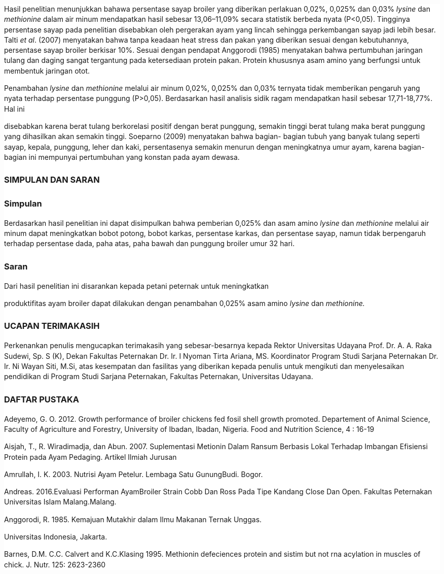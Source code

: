 <p><span class="font8">Hasil penelitian menunjukkan bahawa persentase sayap broiler yang diberikan perlakuan 0,02%, 0,025% dan 0,03% </span><span class="font8" style="font-style:italic;">lysine</span><span class="font8"> dan </span><span class="font8" style="font-style:italic;">methionine</span><span class="font8"> dalam air minum mendapatkan hasil sebesar 13,06–11,09% secara statistik berbeda nyata (P&lt;0,05). Tingginya persentase sayap pada penelitian disebabkan oleh pergerakan ayam yang lincah sehingga perkembangan sayap jadi lebih besar. Talti </span><span class="font8" style="font-style:italic;">et al</span><span class="font8">. (2007) menyatakan bahwa tanpa keadaan heat stress dan pakan yang diberikan sesuai dengan kebutuhannya, persentase sayap broiler berkisar 10%. Sesuai dengan pendapat Anggorodi (1985) menyatakan bahwa pertumbuhan jaringan tulang dan daging sangat tergantung pada ketersediaan protein pakan. Protein khususnya asam amino yang berfungsi untuk membentuk jaringan otot.</span></p>
<p><span class="font8">Penambahan </span><span class="font8" style="font-style:italic;">lysine</span><span class="font8"> dan </span><span class="font8" style="font-style:italic;">methionine</span><span class="font8"> melalui air minum 0,02%, 0,025% dan 0,03% ternyata tidak memberikan pengaruh yang nyata terhadap persentase punggung (P&gt;0,05). Berdasarkan hasil analisis sidik ragam mendapatkan hasil sebesar 17,71-18,77%. Hal ini</span></p>
<p><span class="font8">disebabkan karena berat tulang berkorelasi positif dengan berat punggung, semakin tinggi berat tulang maka berat punggung yang dihasilkan akan semakin tinggi. Soeparno (2009) menyatakan bahwa bagian- bagian tubuh yang banyak tulang seperti sayap, kepala, punggung, leher dan kaki, persentasenya semakin menurun dengan meningkatnya umur ayam, karena bagian-bagian ini mempunyai pertumbuhan yang konstan pada ayam dewasa.</span></p>
<h3><a name="bookmark42"></a><span class="font8" style="font-weight:bold;"><a name="bookmark43"></a>SIMPULAN DAN SARAN</span></h3>
<h3><a name="bookmark44"></a><span class="font8" style="font-weight:bold;"><a name="bookmark45"></a>Simpulan</span></h3>
<p><span class="font8">Berdasarkan hasil penelitian ini dapat disimpulkan bahwa pemberian 0,025% dan asam amino </span><span class="font8" style="font-style:italic;">lysine</span><span class="font8"> dan </span><span class="font8" style="font-style:italic;">methionine</span><span class="font8"> melalui air minum dapat meningkatkan bobot potong, bobot karkas, persentase karkas, dan persentase sayap, namun tidak berpengaruh terhadap persentase dada, paha atas, paha bawah dan punggung broiler umur 32 hari.</span></p>
<h3><a name="bookmark46"></a><span class="font8" style="font-weight:bold;"><a name="bookmark47"></a>Saran</span></h3>
<p><span class="font8">Dari hasil penelitian ini disarankan kepada petani peternak untuk meningkatkan</span></p>
<p><span class="font8">produktifitas ayam broiler dapat dilakukan dengan penambahan 0,025% asam amino </span><span class="font8" style="font-style:italic;">lysine </span><span class="font8">dan </span><span class="font8" style="font-style:italic;">methionine.</span></p>
<h3><a name="bookmark48"></a><span class="font8" style="font-weight:bold;"><a name="bookmark49"></a>UCAPAN TERIMAKASIH</span></h3>
<p><span class="font8">Perkenankan penulis mengucapkan terimakasih yang sebesar-besarnya kepada Rektor Universitas Udayana Prof. Dr. A. A. Raka Sudewi, Sp. S (K), Dekan Fakultas Peternakan Dr. Ir. I Nyoman Tirta Ariana, MS. Koordinator Program Studi Sarjana Peternakan Dr. Ir. Ni Wayan Siti, M.Si, atas kesempatan dan fasilitas yang diberikan kepada penulis untuk mengikuti dan menyelesaikan pendidikan di Program Studi Sarjana Peternakan, Fakultas Peternakan, Universitas Udayana.</span></p>
<h3><a name="bookmark50"></a><span class="font8" style="font-weight:bold;"><a name="bookmark51"></a>DAFTAR PUSTAKA</span></h3>
<p><span class="font8">Adeyemo, G. O. 2012. Growth performance of broiler chickens fed fosil shell growth promoted. Departement of Animal Science, Faculty of Agriculture and Forestry, University of Ibadan, Ibadan, Nigeria. Food and Nutrition Science, 4 : 16-19</span></p>
<p><span class="font8">Aisjah, T., R. Wiradimadja, dan Abun. 2007. Suplementasi Metionin Dalam Ransum Berbasis Lokal Terhadap Imbangan Efisiensi Protein pada Ayam Pedaging. Artikel Ilmiah Jurusan</span></p>
<p><span class="font8">Amrullah, I. K. 2003. Nutrisi Ayam Petelur. Lembaga Satu GunungBudi. Bogor.</span></p>
<p><span class="font8">Andreas. 2016.Evaluasi Performan AyamBroiler Strain Cobb Dan Ross Pada Tipe Kandang Close Dan Open. Fakultas Peternakan Universitas Islam Malang.Malang.</span></p>
<p><span class="font8">Anggorodi, R. 1985. Kemajuan Mutakhir dalam Ilmu Makanan Ternak Unggas.</span></p>
<p><span class="font8">Universitas Indonesia, Jakarta.</span></p>
<p><span class="font8">Barnes, D.M. C.C. Calvert and K.C.Klasing 1995. Methionin defeciences protein and sistim but not rna acylation in muscles of chick. J. Nutr. 125: 2623-2360</span></p>